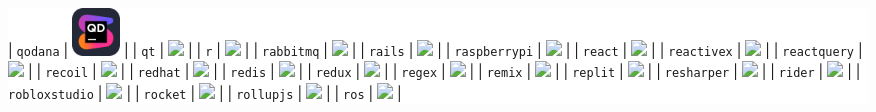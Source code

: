 |      `qodana`       |      <img src="./assets/qodana-auto.svg" width="48">     |
|         `qt`        |       <img src="./assets/qt-auto.svg" width="48">        |
|         `r`         |        <img src="./assets/r-auto.svg" width="48">        |
|      `rabbitmq`     |    <img src="./assets/rabbitmq-auto.svg" width="48">     |
|       `rails`       |        <img src="./assets/rails.svg" width="48">         |
|    `raspberrypi`    |   <img src="./assets/raspberrypi-auto.svg" width="48">   |
|       `react`       |      <img src="./assets/react-auto.svg" width="48">      |
|     `reactivex`     |    <img src="./assets/reactivex-auto.svg" width="48">    |
|    `reactquery`     |    <img src="./assets/reactquery-auto.svg" width="48">   |
|      `recoil`       |         <img src="./assets/recoil.svg" width="48">       |
|       `redhat`      |     <img src="./assets/redhat-auto.svg" width="48">      |
|       `redis`       |      <img src="./assets/redis-auto.svg" width="48">      |
|       `redux`       |        <img src="./assets/redux.svg" width="48">         |
|       `regex`       |      <img src="./assets/regex-auto.svg" width="48">      |
|       `remix`       |      <img src="./assets/remix-auto.svg" width="48">      |
|       `replit`      |     <img src="./assets/replit-auto.svg" width="48">      |
|     `resharper`     |   <img src="./assets/resharper-auto.svg" width="48">     |
|       `rider`       |      <img src="./assets/rider-auto.svg" width="48">      |
|    `robloxstudio`   |     <img src="./assets/robloxstudio.svg" width="48">     |
|       `rocket`      |        <img src="./assets/rocket.svg" width="48">        |
|      `rollupjs`     |    <img src="./assets/rollupjs-auto.svg" width="48">     |
|        `ros`        |       <img src="./assets/ros-auto.svg" width="48">       |